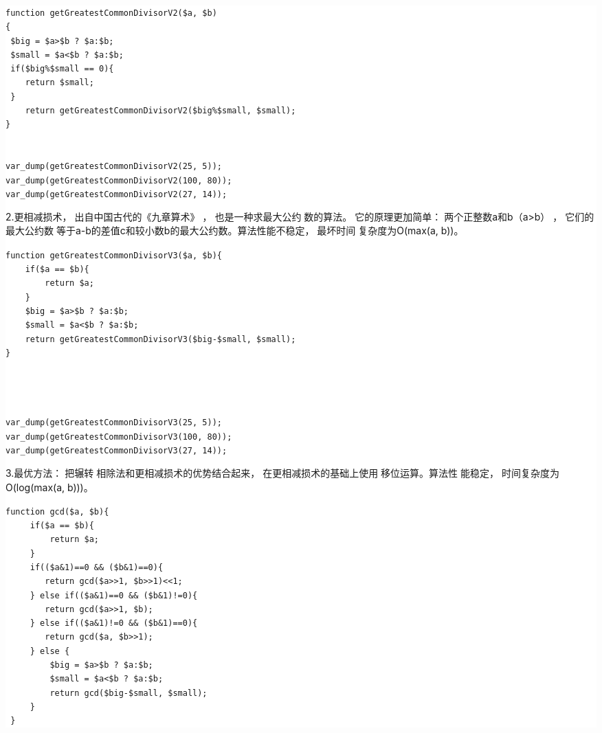 	function getGreatestCommonDivisorV2($a, $b)
	{
	 $big = $a>$b ? $a:$b;
	 $small = $a<$b ? $a:$b;
	 if($big%$small == 0){
	    return $small;
	 }
	    return getGreatestCommonDivisorV2($big%$small, $small);
	}


	var_dump(getGreatestCommonDivisorV2(25, 5));
	var_dump(getGreatestCommonDivisorV2(100, 80));
	var_dump(getGreatestCommonDivisorV2(27, 14));


2.更相减损术， 出自中国古代的《九章算术》 ， 也是一种求最大公约
数的算法。 它的原理更加简单： 两个正整数a和b（a>b） ， 它们的最大公约数
等于a-b的差值c和较小数b的最大公约数。算法性能不稳定， 最坏时间
复杂度为O(max(a, b))。

	function getGreatestCommonDivisorV3($a, $b){
	    if($a == $b){
	        return $a;
	    }
	    $big = $a>$b ? $a:$b;
	    $small = $a<$b ? $a:$b;
	    return getGreatestCommonDivisorV3($big-$small, $small);
	}
	
	
	
	
	var_dump(getGreatestCommonDivisorV3(25, 5));
	var_dump(getGreatestCommonDivisorV3(100, 80));
	var_dump(getGreatestCommonDivisorV3(27, 14));

3.最优方法： 把辗转
相除法和更相减损术的优势结合起来， 在更相减损术的基础上使用
移位运算。算法性
能稳定， 时间复杂度为O(log(max(a, b)))。

	function gcd($a, $b){
	     if($a == $b){
	         return $a;
	     }
	     if(($a&1)==0 && ($b&1)==0){
	        return gcd($a>>1, $b>>1)<<1;
	     } else if(($a&1)==0 && ($b&1)!=0){
	        return gcd($a>>1, $b);
	     } else if(($a&1)!=0 && ($b&1)==0){
	        return gcd($a, $b>>1);
	     } else {
	         $big = $a>$b ? $a:$b;
	         $small = $a<$b ? $a:$b;
	         return gcd($big-$small, $small);
	     }
	 }
